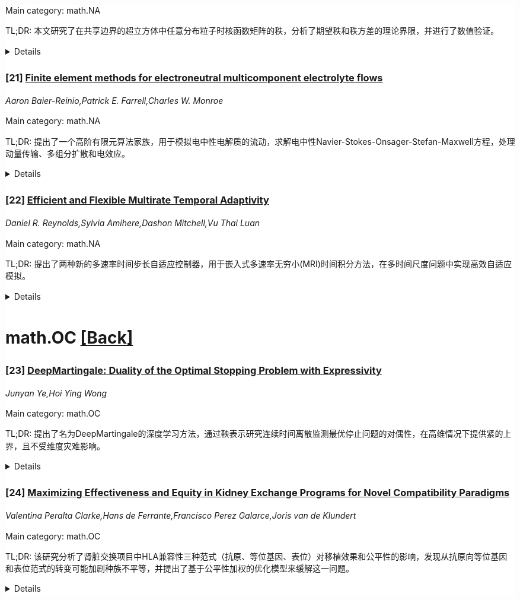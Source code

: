 Main category: math.NA

TL;DR: 本文研究了在共享边界的超立方体中任意分布粒子时核函数矩阵的秩，分析了期望秩和秩方差的理论界限，并进行了数值验证。


<details><summary>Details</summary></details>


### [21] [Finite element methods for electroneutral multicomponent electrolyte flows](https://arxiv.org/abs/2510.14923)
*Aaron Baier-Reinio,Patrick E. Farrell,Charles W. Monroe*

Main category: math.NA

TL;DR: 提出了一个高阶有限元算法家族，用于模拟电中性电解质的流动，求解电中性Navier-Stokes-Onsager-Stefan-Maxwell方程，处理动量传输、多组分扩散和电效应。


<details><summary>Details</summary></details>


### [22] [Efficient and Flexible Multirate Temporal Adaptivity](https://arxiv.org/abs/2510.14964)
*Daniel R. Reynolds,Sylvia Amihere,Dashon Mitchell,Vu Thai Luan*

Main category: math.NA

TL;DR: 提出了两种新的多速率时间步长自适应控制器，用于嵌入式多速率无穷小(MRI)时间积分方法，在多时间尺度问题中实现高效自适应模拟。


<details><summary>Details</summary></details>


<div id='math.OC'></div>

# math.OC [[Back]](#toc)

### [23] [DeepMartingale: Duality of the Optimal Stopping Problem with Expressivity](https://arxiv.org/abs/2510.13868)
*Junyan Ye,Hoi Ying Wong*

Main category: math.OC

TL;DR: 提出了名为DeepMartingale的深度学习方法，通过鞅表示研究连续时间离散监测最优停止问题的对偶性，在高维情况下提供紧的上界，且不受维度灾难影响。


<details><summary>Details</summary></details>


### [24] [Maximizing Effectiveness and Equity in Kidney Exchange Programs for Novel Compatibility Paradigms](https://arxiv.org/abs/2510.14013)
*Valentina Peralta Clarke,Hans de Ferrante,Francisco Perez Galarce,Joris van de Klundert*

Main category: math.OC

TL;DR: 该研究分析了肾脏交换项目中HLA兼容性三种范式（抗原、等位基因、表位）对移植效果和公平性的影响，发现从抗原向等位基因和表位范式的转变可能加剧种族不平等，并提出了基于公平性加权的优化模型来缓解这一问题。


<details><summary>Details</summary></details>
